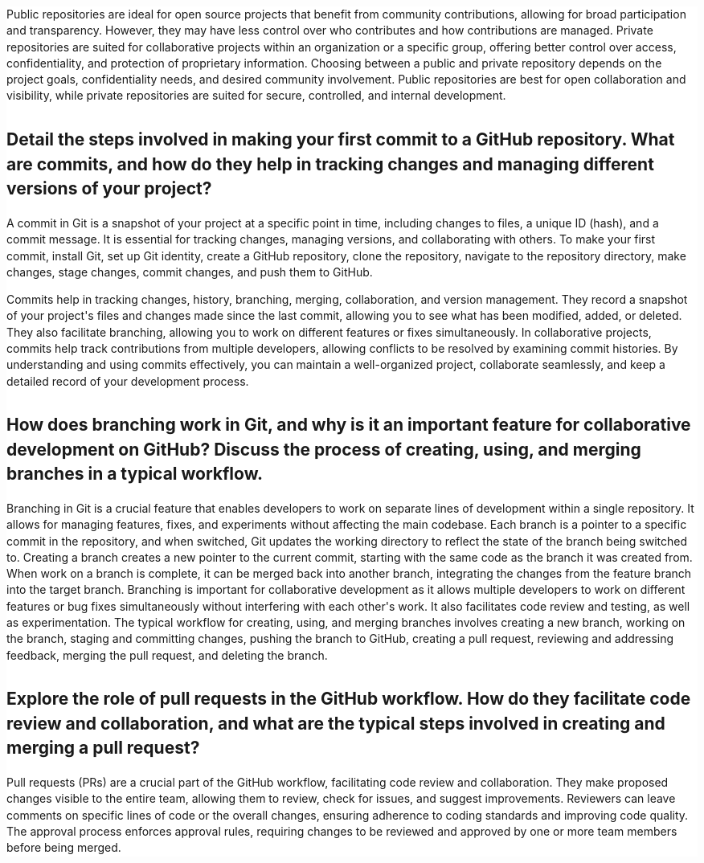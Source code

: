 Public repositories are ideal for open source projects that benefit from community contributions, allowing for broad participation and transparency. However, they may have less control over who contributes and how contributions are managed. Private repositories are suited for collaborative projects within an organization or a specific group, offering better control over access, confidentiality, and protection of proprietary information.
Choosing between a public and private repository depends on the project goals, confidentiality needs, and desired community involvement. Public repositories are best for open collaboration and visibility, while private repositories are suited for secure, controlled, and internal development.
## Detail the steps involved in making your first commit to a GitHub repository. What are commits, and how do they help in tracking changes and managing different versions of your project?
A commit in Git is a snapshot of your project at a specific point in time, including changes to files, a unique ID (hash), and a commit message. It is essential for tracking changes, managing versions, and collaborating with others. To make your first commit, install Git, set up Git identity, create a GitHub repository, clone the repository, navigate to the repository directory, make changes, stage changes, commit changes, and push them to GitHub.

Commits help in tracking changes, history, branching, merging, collaboration, and version management. They record a snapshot of your project's files and changes made since the last commit, allowing you to see what has been modified, added, or deleted. They also facilitate branching, allowing you to work on different features or fixes simultaneously. In collaborative projects, commits help track contributions from multiple developers, allowing conflicts to be resolved by examining commit histories. By understanding and using commits effectively, you can maintain a well-organized project, collaborate seamlessly, and keep a detailed record of your development process.
## How does branching work in Git, and why is it an important feature for collaborative development on GitHub? Discuss the process of creating, using, and merging branches in a typical workflow.
Branching in Git is a crucial feature that enables developers to work on separate lines of development within a single repository. It allows for managing features, fixes, and experiments without affecting the main codebase. Each branch is a pointer to a specific commit in the repository, and when switched, Git updates the working directory to reflect the state of the branch being switched to. Creating a branch creates a new pointer to the current commit, starting with the same code as the branch it was created from. When work on a branch is complete, it can be merged back into another branch, integrating the changes from the feature branch into the target branch. Branching is important for collaborative development as it allows multiple developers to work on different features or bug fixes simultaneously without interfering with each other's work. It also facilitates code review and testing, as well as experimentation. The typical workflow for creating, using, and merging branches involves creating a new branch, working on the branch, staging and committing changes, pushing the branch to GitHub, creating a pull request, reviewing and addressing feedback, merging the pull request, and deleting the branch.
## Explore the role of pull requests in the GitHub workflow. How do they facilitate code review and collaboration, and what are the typical steps involved in creating and merging a pull request?
Pull requests (PRs) are a crucial part of the GitHub workflow, facilitating code review and collaboration. They make proposed changes visible to the entire team, allowing them to review, check for issues, and suggest improvements. Reviewers can leave comments on specific lines of code or the overall changes, ensuring adherence to coding standards and improving code quality. The approval process enforces approval rules, requiring changes to be reviewed and approved by one or more team members before being merged.
